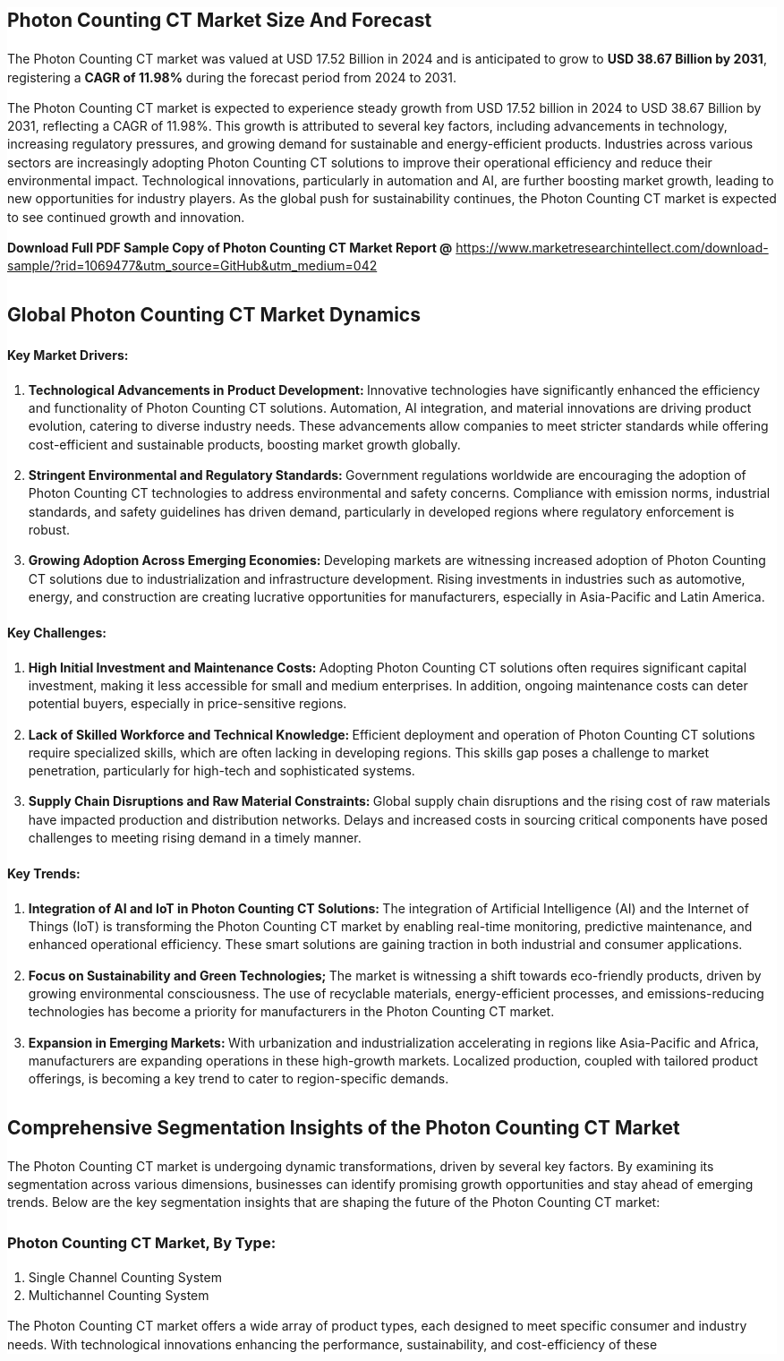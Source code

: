 <h2>Photon Counting CT Market Size And Forecast</h2><p>The Photon Counting CT market was valued at USD 17.52 Billion in 2024 and is anticipated to grow to <strong>USD 38.67 Billion by 2031</strong>, registering a <strong>CAGR of 11.98%</strong> during the forecast period from 2024 to 2031.</p><p>The Photon Counting CT market is expected to experience steady growth from USD 17.52 billion in 2024 to USD 38.67 Billion by 2031, reflecting a CAGR of 11.98%. This growth is attributed to several key factors, including advancements in technology, increasing regulatory pressures, and growing demand for sustainable and energy-efficient products. Industries across various sectors are increasingly adopting Photon Counting CT solutions to improve their operational efficiency and reduce their environmental impact. Technological innovations, particularly in automation and AI, are further boosting market growth, leading to new opportunities for industry players. As the global push for sustainability continues, the Photon Counting CT market is expected to see continued growth and innovation.</p><p><strong>Download Full PDF Sample Copy of Photon Counting CT Market Report @</strong>&nbsp;<a href="https://www.marketresearchintellect.com/download-sample/?rid=1069477&amp;utm_source=GitHub&amp;utm_medium=042">https://www.marketresearchintellect.com/download-sample/?rid=1069477&amp;utm_source=GitHub&amp;utm_medium=042</a></p><h2>Global Photon Counting CT Market Dynamics</h2><h4><strong>Key Market Drivers:</strong></h4><ol><li><p><strong>Technological Advancements in Product Development:&nbsp;</strong>Innovative technologies have significantly enhanced the efficiency and functionality of Photon Counting CT solutions. Automation, AI integration, and material innovations are driving product evolution, catering to diverse industry needs. These advancements allow companies to meet stricter standards while offering cost-efficient and sustainable products, boosting market growth globally.</p></li><li><p><strong>Stringent Environmental and Regulatory Standards:&nbsp;</strong>Government regulations worldwide are encouraging the adoption of Photon Counting CT technologies to address environmental and safety concerns. Compliance with emission norms, industrial standards, and safety guidelines has driven demand, particularly in developed regions where regulatory enforcement is robust.</p></li><li><p><strong>Growing Adoption Across Emerging Economies:&nbsp;</strong>Developing markets are witnessing increased adoption of Photon Counting CT solutions due to industrialization and infrastructure development. Rising investments in industries such as automotive, energy, and construction are creating lucrative opportunities for manufacturers, especially in Asia-Pacific and Latin America.</p></li></ol><h4><strong>Key Challenges:</strong></h4><ol><li><p><strong>High Initial Investment and Maintenance Costs:&nbsp;</strong>Adopting Photon Counting CT solutions often requires significant capital investment, making it less accessible for small and medium enterprises. In addition, ongoing maintenance costs can deter potential buyers, especially in price-sensitive regions.</p></li><li><p><strong>Lack of Skilled Workforce and Technical Knowledge:&nbsp;</strong>Efficient deployment and operation of Photon Counting CT solutions require specialized skills, which are often lacking in developing regions. This skills gap poses a challenge to market penetration, particularly for high-tech and sophisticated systems.</p></li><li><p><strong>Supply Chain Disruptions and Raw Material Constraints:&nbsp;</strong>Global supply chain disruptions and the rising cost of raw materials have impacted production and distribution networks. Delays and increased costs in sourcing critical components have posed challenges to meeting rising demand in a timely manner.</p></li></ol><h4><strong>Key Trends:</strong></h4><ol><li><p><strong>Integration of AI and IoT in Photon Counting CT Solutions:&nbsp;</strong>The integration of Artificial Intelligence (AI) and the Internet of Things (IoT) is transforming the Photon Counting CT market by enabling real-time monitoring, predictive maintenance, and enhanced operational efficiency. These smart solutions are gaining traction in both industrial and consumer applications.</p></li><li><p><strong>Focus on Sustainability and Green Technologies;&nbsp;</strong>The market is witnessing a shift towards eco-friendly products, driven by growing environmental consciousness. The use of recyclable materials, energy-efficient processes, and emissions-reducing technologies has become a priority for manufacturers in the Photon Counting CT market.</p></li><li><p><strong>Expansion in Emerging Markets:&nbsp;</strong>With urbanization and industrialization accelerating in regions like Asia-Pacific and Africa, manufacturers are expanding operations in these high-growth markets. Localized production, coupled with tailored product offerings, is becoming a key trend to cater to region-specific demands.</p></li></ol><div class="article-main__content" data-test-id="publishing-text-block"><h2>Comprehensive Segmentation Insights of the Photon Counting CT Market</h2><p>The Photon Counting CT market is undergoing dynamic transformations, driven by several key factors. By examining its segmentation across various dimensions, businesses can identify promising growth opportunities and stay ahead of emerging trends. Below are the key segmentation insights that are shaping the future of the Photon Counting CT market:</p><h3><strong>Photon Counting CT Market, By Type:<br /></strong></h3><ol><li>Single Channel Counting System<li> Multichannel Counting System</li></ol><p>The Photon Counting CT market offers a wide array of product types, each designed to meet specific consumer and industry needs. With technological innovations enhancing the performance, sustainability, and cost-efficiency of these